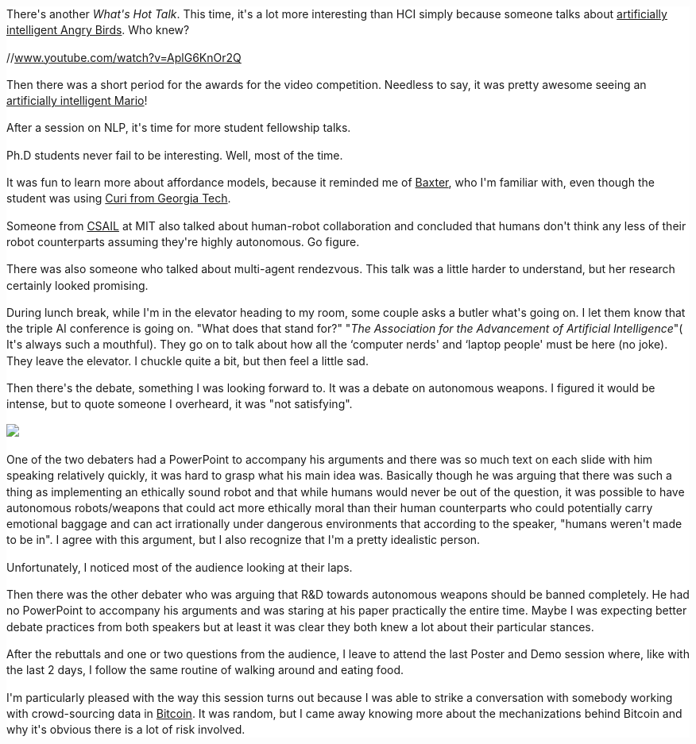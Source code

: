 There's another _What's Hot Talk_. This time, it's a lot more interesting than HCI simply because someone talks about [artificially intelligent Angry Birds](//aibirds.org/). Who knew?

//www.youtube.com/watch?v=AplG6KnOr2Q

Then there was a short period for the awards for the video competition. Needless to say, it was pretty awesome seeing an [artificially intelligent Mario](//www.aaaivideos.org/2015/14_mario_lives/)!

After a session on NLP, it's time for more student fellowship talks.

Ph.D students never fail to be interesting. Well, most of the time.

It was fun to learn more about affordance models, because it reminded me of [Baxter](//www.rethinkrobotics.com/baxter/), who I'm familiar with, even though the student was using [Curi from Georgia Tech](//www.youtube.com/watch?v=OthjhGv6iIM).

Someone from [CSAIL](//www.csail.mit.edu/) at MIT also talked about human-robot collaboration and concluded that humans don't think any less of their robot counterparts assuming they're highly autonomous. Go figure.

There was also someone who talked about multi-agent rendezvous. This talk was a little harder to understand, but her research certainly looked promising.

During lunch break, while I'm in the elevator heading to my room, some couple asks a butler what's going on. I let them know that the triple AI conference is going on. "What does that stand for?" "_The Association for the Advancement of Artificial Intelligence_"( It's always such a mouthful). They go on to talk about how all the ‘computer nerds' and ‘laptop people' must be here (no joke). They leave the elevator. I chuckle quite a bit, but then feel a little sad.

Then there's the debate, something I was looking forward to. It was a debate on autonomous weapons. I figured it would be intense, but to quote someone I overheard, it was "not satisfying".

![](//fvcproductions.files.wordpress.com/2015/01/img_0147.jpg)

One of the two debaters had a PowerPoint to accompany his arguments and there was so much text on each slide with him speaking relatively quickly, it was hard to grasp what his main idea was. Basically though he was arguing that there was such a thing as implementing an ethically sound robot and that while humans would never be out of the question, it was possible to have autonomous robots/weapons that could act more ethically moral than their human counterparts who could potentially carry emotional baggage and can act irrationally under dangerous environments that according to the speaker, "humans weren't made to be in". I agree with this argument, but I also recognize that I'm a pretty idealistic person.

Unfortunately, I noticed most of the audience looking at their laps.

Then there was the other debater who was arguing that R&D towards autonomous weapons should be banned completely. He had no PowerPoint to accompany his arguments and was staring at his paper practically the entire time. Maybe I was expecting better debate practices from both speakers but at least it was clear they both knew a lot about their particular stances.

After the rebuttals and one or two questions from the audience, I leave to attend the last Poster and Demo session where, like with the last 2 days, I follow the same routine of walking around and eating food.

I'm particularly pleased with the way this session turns out because I was able to strike a conversation with somebody working with crowd-sourcing data in [Bitcoin](//bitcoin.org/en/). It was random, but I came away knowing more about the mechanizations behind Bitcoin and why it's obvious there is a lot of risk involved.
